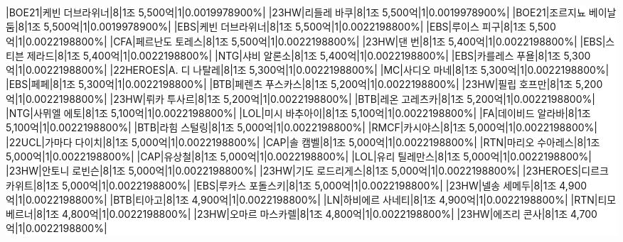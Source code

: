 |BOE21|케빈 더브라위너|8|1조 5,500억|1|0.0019978900%|
|23HW|리들레 바쿠|8|1조 5,500억|1|0.0019978900%|
|BOE21|조르지뇨 베이날둠|8|1조 5,500억|1|0.0019978900%|
|EBS|케빈 더브라위너|8|1조 5,500억|1|0.0022198800%|
|EBS|루이스 피구|8|1조 5,500억|1|0.0022198800%|
|CFA|페르난도 토레스|8|1조 5,500억|1|0.0022198800%|
|23HW|댄 번|8|1조 5,400억|1|0.0022198800%|
|EBS|스티븐 제라드|8|1조 5,400억|1|0.0022198800%|
|NTG|샤비 알론소|8|1조 5,400억|1|0.0022198800%|
|EBS|카를레스 푸욜|8|1조 5,300억|1|0.0022198800%|
|22HEROES|A. 디 나탈레|8|1조 5,300억|1|0.0022198800%|
|MC|사디오 마네|8|1조 5,300억|1|0.0022198800%|
|EBS|페페|8|1조 5,300억|1|0.0022198800%|
|BTB|페렌츠 푸스카스|8|1조 5,200억|1|0.0022198800%|
|23HW|필립 호프만|8|1조 5,200억|1|0.0022198800%|
|23HW|뤼카 투사르|8|1조 5,200억|1|0.0022198800%|
|BTB|레온 고레츠카|8|1조 5,200억|1|0.0022198800%|
|NTG|사뮈엘 에토|8|1조 5,100억|1|0.0022198800%|
|LOL|미시 바추아이|8|1조 5,100억|1|0.0022198800%|
|FA|데이비드 알라바|8|1조 5,100억|1|0.0022198800%|
|BTB|라힘 스털링|8|1조 5,000억|1|0.0022198800%|
|RMCF|카시야스|8|1조 5,000억|1|0.0022198800%|
|22UCL|가마다 다이치|8|1조 5,000억|1|0.0022198800%|
|CAP|솔 캠벨|8|1조 5,000억|1|0.0022198800%|
|RTN|마리오 수아레스|8|1조 5,000억|1|0.0022198800%|
|CAP|유상철|8|1조 5,000억|1|0.0022198800%|
|LOL|유리 틸레만스|8|1조 5,000억|1|0.0022198800%|
|23HW|안토니 로빈슨|8|1조 5,000억|1|0.0022198800%|
|23HW|기도 로드리게스|8|1조 5,000억|1|0.0022198800%|
|23HEROES|디르크 카위트|8|1조 5,000억|1|0.0022198800%|
|EBS|루카스 포돌스키|8|1조 5,000억|1|0.0022198800%|
|23HW|넬송 세메두|8|1조 4,900억|1|0.0022198800%|
|BTB|티아고|8|1조 4,900억|1|0.0022198800%|
|LN|하비에르 사네티|8|1조 4,900억|1|0.0022198800%|
|RTN|티모 베르너|8|1조 4,800억|1|0.0022198800%|
|23HW|오마르 마스카렐|8|1조 4,800억|1|0.0022198800%|
|23HW|에즈리 콘사|8|1조 4,700억|1|0.0022198800%|